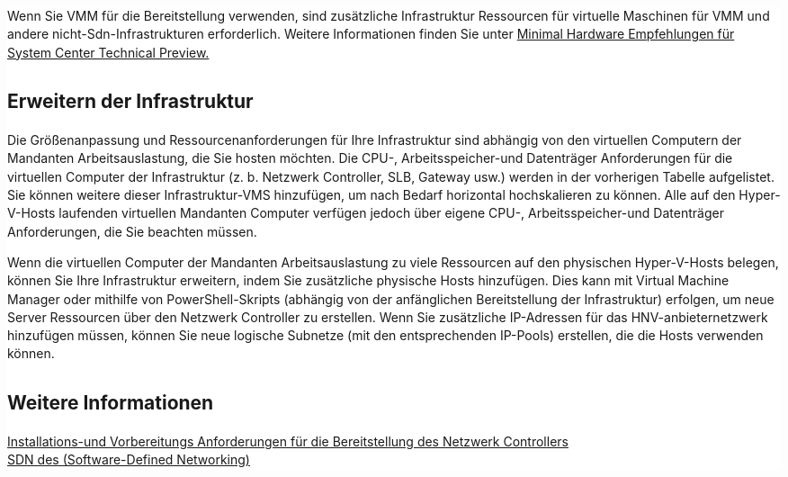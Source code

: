 
Wenn Sie VMM für die Bereitstellung verwenden, sind zusätzliche Infrastruktur Ressourcen für virtuelle Maschinen für VMM und andere nicht-Sdn-Infrastrukturen erforderlich. Weitere Informationen finden Sie unter [Minimal Hardware Empfehlungen für System Center Technical Preview.](https://technet.microsoft.com/library/dn997303.aspx)  

## <a name="extending-your-infrastructure"></a>Erweitern der Infrastruktur  
Die Größenanpassung und Ressourcenanforderungen für Ihre Infrastruktur sind abhängig von den virtuellen Computern der Mandanten Arbeitsauslastung, die Sie hosten möchten. Die CPU-, Arbeitsspeicher-und Datenträger Anforderungen für die virtuellen Computer der Infrastruktur (z. b. Netzwerk Controller, SLB, Gateway usw.) werden in der vorherigen Tabelle aufgelistet. Sie können weitere dieser Infrastruktur-VMS hinzufügen, um nach Bedarf horizontal hochskalieren zu können. Alle auf den Hyper-V-Hosts laufenden virtuellen Mandanten Computer verfügen jedoch über eigene CPU-, Arbeitsspeicher-und Datenträger Anforderungen, die Sie beachten müssen.   

Wenn die virtuellen Computer der Mandanten Arbeitsauslastung zu viele Ressourcen auf den physischen Hyper-V-Hosts belegen, können Sie Ihre Infrastruktur erweitern, indem Sie zusätzliche physische Hosts hinzufügen. Dies kann mit Virtual Machine Manager oder mithilfe von PowerShell-Skripts (abhängig von der anfänglichen Bereitstellung der Infrastruktur) erfolgen, um neue Server Ressourcen über den Netzwerk Controller zu erstellen. Wenn Sie zusätzliche IP-Adressen für das HNV-anbieternetzwerk hinzufügen müssen, können Sie neue logische Subnetze (mit den entsprechenden IP-Pools) erstellen, die die Hosts verwenden können.  


## <a name="see-also"></a>Weitere Informationen  
[Installations-und Vorbereitungs Anforderungen für die Bereitstellung des Netzwerk Controllers](Installation-and-Preparation-Requirements-for-Deploying-Network-Controller.md)  
[SDN des &#40;Software-Defined Networking&#41;](../Software-Defined-Networking--SDN-.md)  



